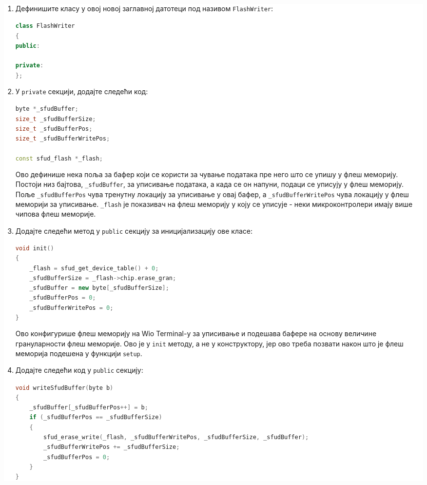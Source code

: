1. Дефинишите класу у овој новој заглавној датотеци под називом `FlashWriter`:

    ```cpp
    class FlashWriter
    {
    public:
    
    private:
    };
    ```

1. У `private` секцији, додајте следећи код:

    ```cpp
    byte *_sfudBuffer;
    size_t _sfudBufferSize;
    size_t _sfudBufferPos;
    size_t _sfudBufferWritePos;

    const sfud_flash *_flash;
    ```

    Ово дефинише нека поља за бафер који се користи за чување података пре него што се упишу у флеш меморију. Постоји низ бајтова, `_sfudBuffer`, за уписивање података, а када се он напуни, подаци се уписују у флеш меморију. Поље `_sfudBufferPos` чува тренутну локацију за уписивање у овај бафер, а `_sfudBufferWritePos` чува локацију у флеш меморији за уписивање. `_flash` је показивач на флеш меморију у коју се уписује - неки микроконтролери имају више чипова флеш меморије.

1. Додајте следећи метод у `public` секцију за иницијализацију ове класе:

    ```cpp
    void init()
    {
        _flash = sfud_get_device_table() + 0;
        _sfudBufferSize = _flash->chip.erase_gran;
        _sfudBuffer = new byte[_sfudBufferSize];
        _sfudBufferPos = 0;
        _sfudBufferWritePos = 0;
    }
    ```

    Ово конфигурише флеш меморију на Wio Terminal-у за уписивање и подешава бафере на основу величине грануларности флеш меморије. Ово је у `init` методу, а не у конструктору, јер ово треба позвати након што је флеш меморија подешена у функцији `setup`.

1. Додајте следећи код у `public` секцију:

    ```cpp
    void writeSfudBuffer(byte b)
    {
        _sfudBuffer[_sfudBufferPos++] = b;
        if (_sfudBufferPos == _sfudBufferSize)
        {
            sfud_erase_write(_flash, _sfudBufferWritePos, _sfudBufferSize, _sfudBuffer);
            _sfudBufferWritePos += _sfudBufferSize;
            _sfudBufferPos = 0;
        }
    }
